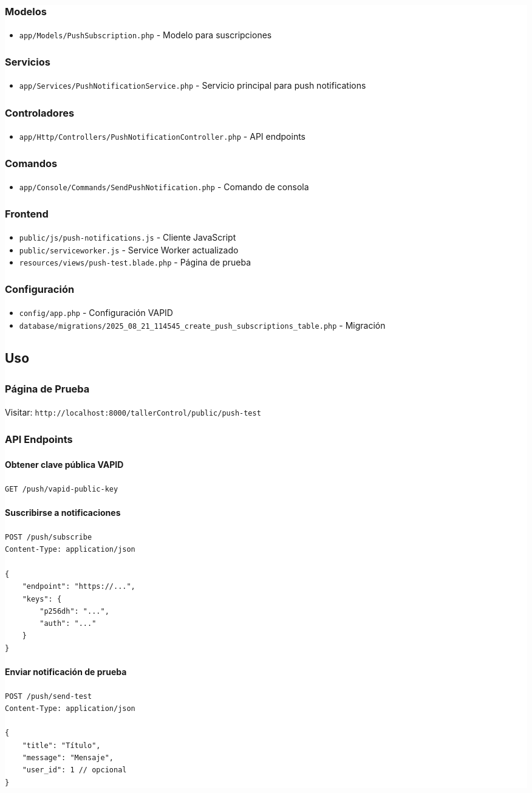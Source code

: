 ### Modelos
- `app/Models/PushSubscription.php` - Modelo para suscripciones

### Servicios
- `app/Services/PushNotificationService.php` - Servicio principal para push notifications

### Controladores
- `app/Http/Controllers/PushNotificationController.php` - API endpoints

### Comandos
- `app/Console/Commands/SendPushNotification.php` - Comando de consola

### Frontend
- `public/js/push-notifications.js` - Cliente JavaScript
- `public/serviceworker.js` - Service Worker actualizado
- `resources/views/push-test.blade.php` - Página de prueba

### Configuración
- `config/app.php` - Configuración VAPID
- `database/migrations/2025_08_21_114545_create_push_subscriptions_table.php` - Migración

## Uso

### Página de Prueba

Visitar: `http://localhost:8000/tallerControl/public/push-test`

### API Endpoints

#### Obtener clave pública VAPID
```
GET /push/vapid-public-key
```

#### Suscribirse a notificaciones
```
POST /push/subscribe
Content-Type: application/json

{
    "endpoint": "https://...",
    "keys": {
        "p256dh": "...",
        "auth": "..."
    }
}
```

#### Enviar notificación de prueba
```
POST /push/send-test
Content-Type: application/json

{
    "title": "Título",
    "message": "Mensaje",
    "user_id": 1 // opcional
}
```
